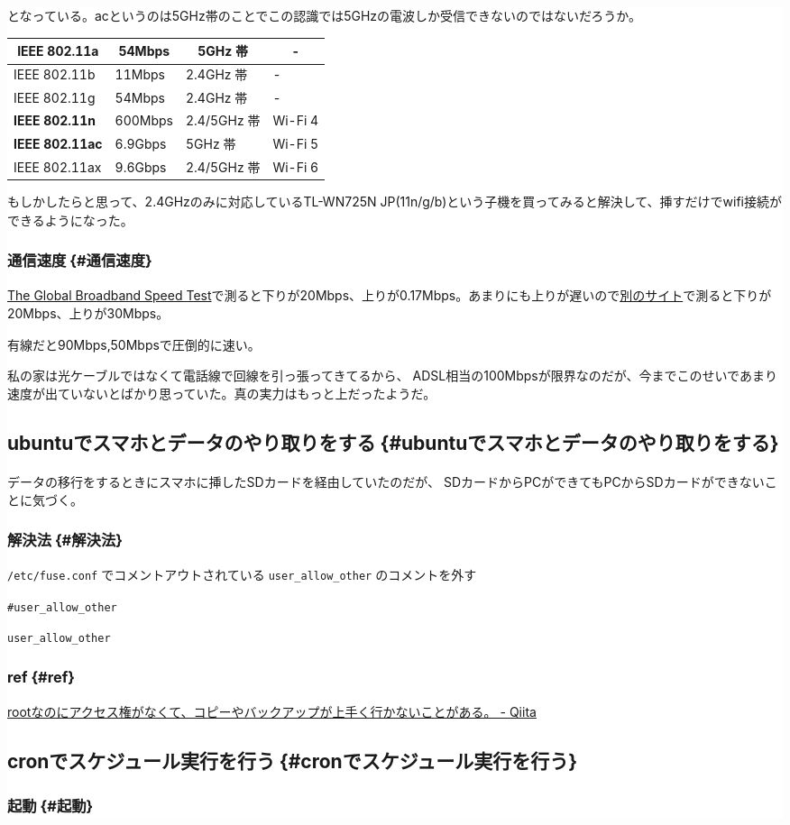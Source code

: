 となっている。acというのは5GHz帯のことでこの認識では5GHzの電波しか受信できないのではないだろうか。

| IEEE 802.11a      | 54Mbps  | 5GHz 帯    | -       |
|-------------------|---------|-----------|---------|
| IEEE 802.11b      | 11Mbps  | 2.4GHz 帯  | -       |
| IEEE 802.11g      | 54Mbps  | 2.4GHz 帯  | -       |
| **IEEE 802.11n**  | 600Mbps | 2.4/5GHz 帯 | Wi-Fi 4 |
| **IEEE 802.11ac** | 6.9Gbps | 5GHz 帯    | Wi-Fi 5 |
| IEEE 802.11ax     | 9.6Gbps | 2.4/5GHz 帯 | Wi-Fi 6 |

もしかしたらと思って、2.4GHzのみに対応しているTL-WN725N JP(11n/g/b)という子機を買ってみると解決して、挿すだけでwifi接続ができるようになった。


### 通信速度 {#通信速度}

[The Global Broadband Speed Test](https://www.speedtest.net/)で測ると下りが20Mbps、上りが0.17Mbps。あまりにも上りが遅いので[別のサイト](https://speedtest.gate02.ne.jp/)で測ると下りが20Mbps、上りが30Mbps。

有線だと90Mbps,50Mbpsで圧倒的に速い。

私の家は光ケーブルではなくて電話線で回線を引っ張ってきてるから、
ADSL相当の100Mbpsが限界なのだが、今までこのせいであまり速度が出ていないとばかり思っていた。真の実力はもっと上だったようだ。


## ubuntuでスマホとデータのやり取りをする {#ubuntuでスマホとデータのやり取りをする}

データの移行をするときにスマホに挿したSDカードを経由していたのだが、
SDカードからPCができてもPCからSDカードができないことに気づく。


### 解決法 {#解決法}

`/etc/fuse.conf` でコメントアウトされている `user_allow_other` のコメントを外す

```text
#user_allow_other
```

```text
user_allow_other
```


### ref {#ref}

[rootなのにアクセス権がなくて、コピーやバックアップが上手く行かないことがある。 - Qiita](https://qiita.com/horitasho/items/0f46e26e4afdbf9c59fc)


## cronでスケジュール実行を行う {#cronでスケジュール実行を行う}


### 起動 {#起動}

